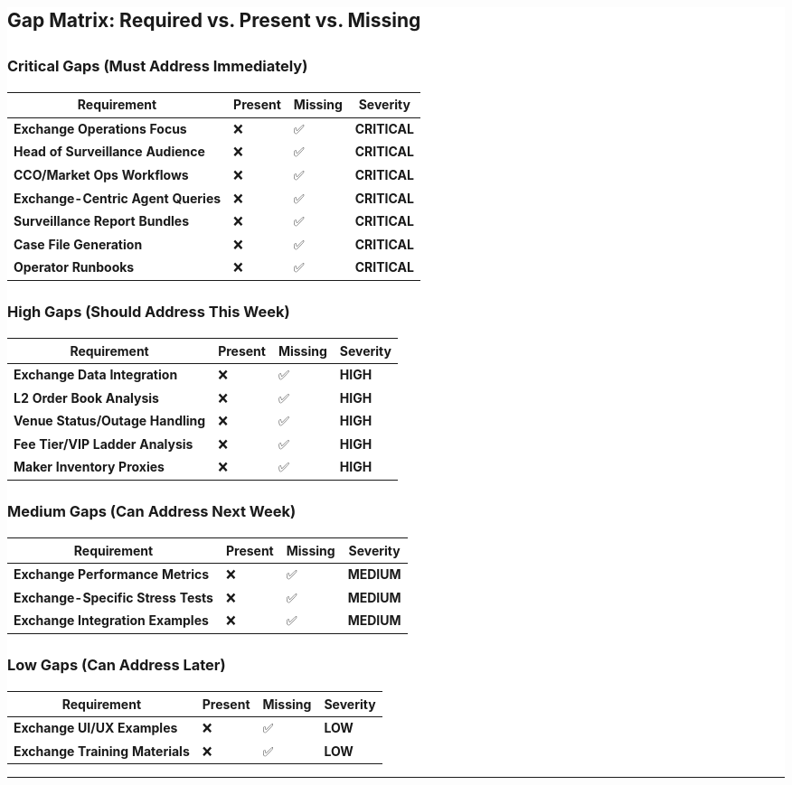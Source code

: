 ## Gap Matrix: Required vs. Present vs. Missing

### Critical Gaps (Must Address Immediately)

| Requirement | Present | Missing | Severity |
|-------------|---------|---------|----------|
| **Exchange Operations Focus** | ❌ | ✅ | **CRITICAL** |
| **Head of Surveillance Audience** | ❌ | ✅ | **CRITICAL** |
| **CCO/Market Ops Workflows** | ❌ | ✅ | **CRITICAL** |
| **Exchange-Centric Agent Queries** | ❌ | ✅ | **CRITICAL** |
| **Surveillance Report Bundles** | ❌ | ✅ | **CRITICAL** |
| **Case File Generation** | ❌ | ✅ | **CRITICAL** |
| **Operator Runbooks** | ❌ | ✅ | **CRITICAL** |

### High Gaps (Should Address This Week)

| Requirement | Present | Missing | Severity |
|-------------|---------|---------|----------|
| **Exchange Data Integration** | ❌ | ✅ | **HIGH** |
| **L2 Order Book Analysis** | ❌ | ✅ | **HIGH** |
| **Venue Status/Outage Handling** | ❌ | ✅ | **HIGH** |
| **Fee Tier/VIP Ladder Analysis** | ❌ | ✅ | **HIGH** |
| **Maker Inventory Proxies** | ❌ | ✅ | **HIGH** |

### Medium Gaps (Can Address Next Week)

| Requirement | Present | Missing | Severity |
|-------------|---------|---------|----------|
| **Exchange Performance Metrics** | ❌ | ✅ | **MEDIUM** |
| **Exchange-Specific Stress Tests** | ❌ | ✅ | **MEDIUM** |
| **Exchange Integration Examples** | ❌ | ✅ | **MEDIUM** |

### Low Gaps (Can Address Later)

| Requirement | Present | Missing | Severity |
|-------------|---------|---------|----------|
| **Exchange UI/UX Examples** | ❌ | ✅ | **LOW** |
| **Exchange Training Materials** | ❌ | ✅ | **LOW** |

---
